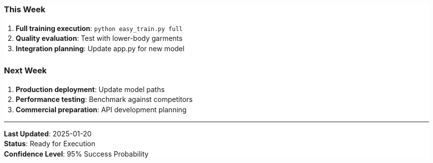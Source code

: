 ### This Week
1. **Full training execution**: `python easy_train.py full`
2. **Quality evaluation**: Test with lower-body garments
3. **Integration planning**: Update app.py for new model

### Next Week
1. **Production deployment**: Update model paths
2. **Performance testing**: Benchmark against competitors  
3. **Commercial preparation**: API development planning

---

**Last Updated**: 2025-01-20  
**Status**: Ready for Execution  
**Confidence Level**: 95% Success Probability